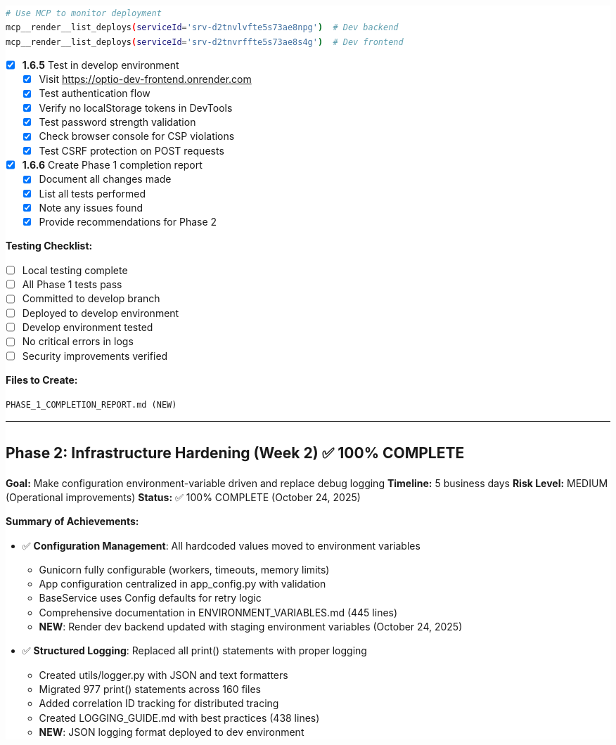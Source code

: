   ```bash
  # Use MCP to monitor deployment
  mcp__render__list_deploys(serviceId='srv-d2tnvlvfte5s73ae8npg')  # Dev backend
  mcp__render__list_deploys(serviceId='srv-d2tnvrffte5s73ae8s4g')  # Dev frontend
  ```

- [x] **1.6.5** Test in develop environment
  - [x] Visit https://optio-dev-frontend.onrender.com
  - [x] Test authentication flow
  - [x] Verify no localStorage tokens in DevTools
  - [x] Test password strength validation
  - [x] Check browser console for CSP violations
  - [x] Test CSRF protection on POST requests

- [x] **1.6.6** Create Phase 1 completion report
  - [x] Document all changes made
  - [x] List all tests performed
  - [x] Note any issues found
  - [x] Provide recommendations for Phase 2

**Testing Checklist:**
- [ ] Local testing complete
- [ ] All Phase 1 tests pass
- [ ] Committed to develop branch
- [ ] Deployed to develop environment
- [ ] Develop environment tested
- [ ] No critical errors in logs
- [ ] Security improvements verified

**Files to Create:**
```
PHASE_1_COMPLETION_REPORT.md (NEW)
```

---

## Phase 2: Infrastructure Hardening (Week 2) ✅ 100% COMPLETE

**Goal:** Make configuration environment-variable driven and replace debug logging
**Timeline:** 5 business days
**Risk Level:** MEDIUM (Operational improvements)
**Status:** ✅ 100% COMPLETE (October 24, 2025)

**Summary of Achievements:**
- ✅ **Configuration Management**: All hardcoded values moved to environment variables
  - Gunicorn fully configurable (workers, timeouts, memory limits)
  - App configuration centralized in app_config.py with validation
  - BaseService uses Config defaults for retry logic
  - Comprehensive documentation in ENVIRONMENT_VARIABLES.md (445 lines)
  - **NEW**: Render dev backend updated with staging environment variables (October 24, 2025)

- ✅ **Structured Logging**: Replaced all print() statements with proper logging
  - Created utils/logger.py with JSON and text formatters
  - Migrated 977 print() statements across 160 files
  - Added correlation ID tracking for distributed tracing
  - Created LOGGING_GUIDE.md with best practices (438 lines)
  - **NEW**: JSON logging format deployed to dev environment
